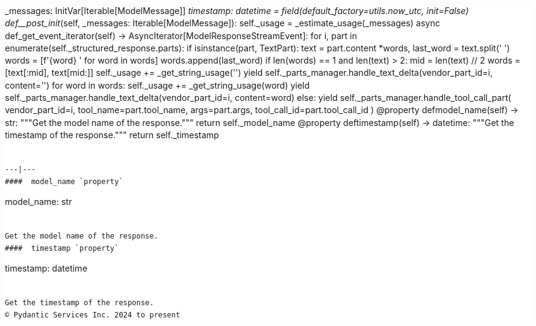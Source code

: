   _messages: InitVar[Iterable[ModelMessage]]
  _timestamp: datetime = field(default_factory=_utils.now_utc, init=False)
  def__post_init__(self, _messages: Iterable[ModelMessage]):
    self._usage = _estimate_usage(_messages)
  async def_get_event_iterator(self) -> AsyncIterator[ModelResponseStreamEvent]:
    for i, part in enumerate(self._structured_response.parts):
      if isinstance(part, TextPart):
        text = part.content
        *words, last_word = text.split(' ')
        words = [f'{word} ' for word in words]
        words.append(last_word)
        if len(words) == 1 and len(text) > 2:
          mid = len(text) // 2
          words = [text[:mid], text[mid:]]
        self._usage += _get_string_usage('')
        yield self._parts_manager.handle_text_delta(vendor_part_id=i, content='')
        for word in words:
          self._usage += _get_string_usage(word)
          yield self._parts_manager.handle_text_delta(vendor_part_id=i, content=word)
      else:
        yield self._parts_manager.handle_tool_call_part(
          vendor_part_id=i, tool_name=part.tool_name, args=part.args, tool_call_id=part.tool_call_id
        )
  @property
  defmodel_name(self) -> str:
"""Get the model name of the response."""
    return self._model_name
  @property
  deftimestamp(self) -> datetime:
"""Get the timestamp of the response."""
    return self._timestamp

```
  
---|---  
####  model_name `property`
```
model_name: str[](https://ai.pydantic.dev/api/models/test/<https:/docs.python.org/3/library/stdtypes.html#str>)

```

Get the model name of the response.
####  timestamp `property`
```
timestamp: datetime[](https://ai.pydantic.dev/api/models/test/<https:/docs.python.org/3/library/datetime.html#datetime.datetime> "datetime.datetime")

```

Get the timestamp of the response.
© Pydantic Services Inc. 2024 to present 
